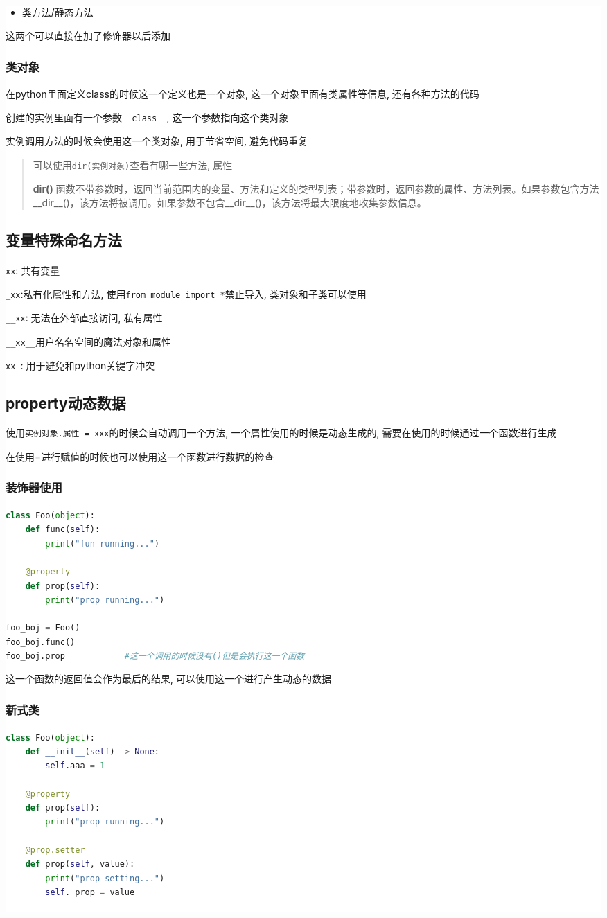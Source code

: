 + 类方法/静态方法

这两个可以直接在加了修饰器以后添加

### 类对象

在python里面定义class的时候这一个定义也是一个对象, 这一个对象里面有类属性等信息, 还有各种方法的代码

创建的实例里面有一个参数`__class__`, 这一个参数指向这个类对象

实例调用方法的时候会使用这一个类对象, 用于节省空间, 避免代码重复

> 可以使用`dir(实例对象)`查看有哪一些方法, 属性
>
> **dir()** 函数不带参数时，返回当前范围内的变量、方法和定义的类型列表；带参数时，返回参数的属性、方法列表。如果参数包含方法\_\_dir\_\_()，该方法将被调用。如果参数不包含\_\_dir\_\_()，该方法将最大限度地收集参数信息。

## 变量特殊命名方法

`xx`: 共有变量

`_xx`:私有化属性和方法, 使用`from module import *`禁止导入, 类对象和子类可以使用

`__xx`: 无法在外部直接访问, 私有属性

`__xx__`用户名名空间的魔法对象和属性

`xx_`: 用于避免和python关键字冲突

## property动态数据

使用`实例对象.属性 = xxx`的时候会自动调用一个方法, 一个属性使用的时候是动态生成的, 需要在使用的时候通过一个函数进行生成

在使用=进行赋值的时候也可以使用这一个函数进行数据的检查

### 装饰器使用

```python
class Foo(object):
    def func(self):
        print("fun running...")
    
    @property
    def prop(self):
        print("prop running...")

foo_boj = Foo()
foo_boj.func()
foo_boj.prop			#这一个调用的时候没有()但是会执行这一个函数
```

这一个函数的返回值会作为最后的结果, 可以使用这一个进行产生动态的数据

### 新式类

```python
class Foo(object):
    def __init__(self) -> None:
        self.aaa = 1

    @property
    def prop(self):
        print("prop running...")

    @prop.setter
    def prop(self, value):
        print("prop setting...")
        self._prop = value
    
```